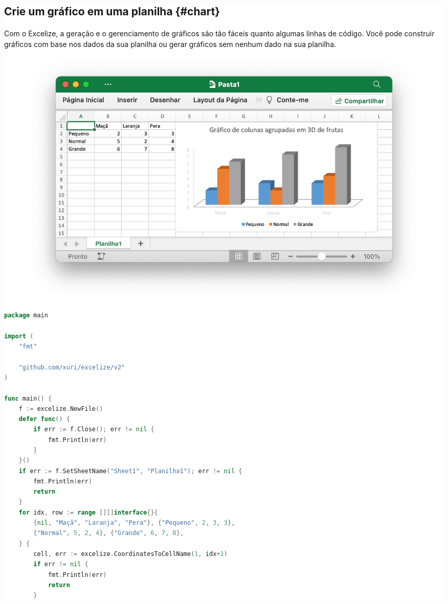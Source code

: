 ## Crie um gráfico em uma planilha {#chart}

Com o Excelize, a geração e o gerenciamento de gráficos são tão fáceis quanto algumas linhas de código. Você pode construir gráficos com base nos dados da sua planilha ou gerar gráficos sem nenhum dado na sua planilha.

<p align="center"><img width="770" src="../images/base.png" alt="Crie um gráfico em uma planilha"></p>

```go
package main

import (
    "fmt"

    "github.com/xuri/excelize/v2"
)

func main() {
    f := excelize.NewFile()
    defer func() {
        if err := f.Close(); err != nil {
            fmt.Println(err)
        }
    }()
    if err := f.SetSheetName("Sheet1", "Planilha1"); err != nil {
        fmt.Println(err)
        return
    }
    for idx, row := range [][]interface{}{
        {nil, "Maçã", "Laranja", "Pera"}, {"Pequeno", 2, 3, 3},
        {"Normal", 5, 2, 4}, {"Grande", 6, 7, 8},
    } {
        cell, err := excelize.CoordinatesToCellName(1, idx+1)
        if err != nil {
            fmt.Println(err)
            return
        }
```